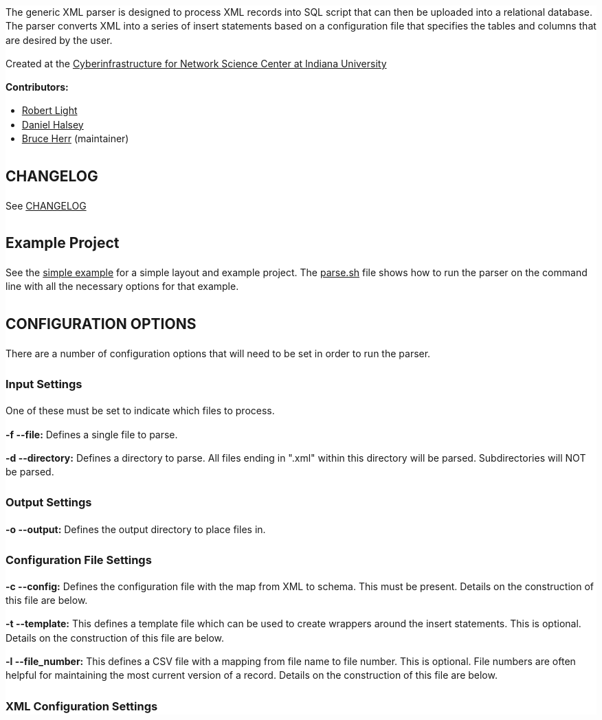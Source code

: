 The generic XML parser is designed to process XML records into SQL script that can then be uploaded into a relational database. The parser converts XML into a series of insert statements based on a configuration file that specifies the tables and columns that are desired by the user.

Created at the [Cyberinfrastructure for Network Science Center at Indiana University](https://cns.iu.edu)

**Contributors:**

- [Robert Light](https://github.com/lightr)
- [Daniel Halsey](https://github.com/dakmh)
- [Bruce Herr](https://github.com/bherr2) (maintainer)

## CHANGELOG

See [CHANGELOG](CHANGELOG.md)

## Example Project

See the [simple example](examples/simple) for a simple layout and example project. The [parse.sh](examples/simple/parse.sh) file shows how to run the parser on the command line with all the necessary options for that example.

## CONFIGURATION OPTIONS

There are a number of configuration options that will need to be set in order to run the parser.

### Input Settings

One of these must be set to indicate which files to process.

**-f --file:** Defines a single file to parse.

**-d --directory:** Defines a directory to parse. All files ending in ".xml" within this directory will be parsed. Subdirectories will NOT be parsed.

### Output Settings

**-o --output:** Defines the output directory to place files in.

### Configuration File Settings

**-c --config:** Defines the configuration file with the map from XML to schema. This must be present. Details on the construction of this file are below.

**-t --template:** This defines a template file which can be used to create wrappers around the insert statements. This is optional. Details on the construction of this file are below.

**-l --file_number:** This defines a CSV file with a mapping from file name to file number. This is optional. File numbers are often helpful for maintaining the most current version of a record. Details on the construction of this file are below.

### XML Configuration Settings
